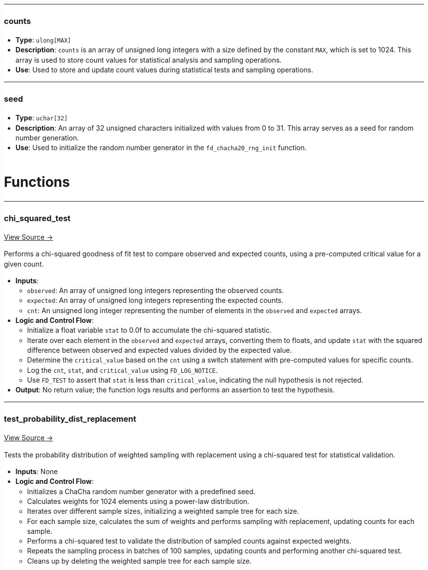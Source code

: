 
---
### counts
- **Type**: `ulong[MAX]`
- **Description**: `counts` is an array of unsigned long integers with a size defined by the constant `MAX`, which is set to 1024. This array is used to store count values for statistical analysis and sampling operations.
- **Use**: Used to store and update count values during statistical tests and sampling operations.


---
### seed
- **Type**: `uchar[32]`
- **Description**: An array of 32 unsigned characters initialized with values from 0 to 31. This array serves as a seed for random number generation.
- **Use**: Used to initialize the random number generator in the `fd_chacha20_rng_init` function.


# Functions

---
### chi\_squared\_test
[View Source →](<../../../../../src/ballet/wsample/test_wsample.c#L33>)

Performs a chi-squared goodness of fit test to compare observed and expected counts, using a pre-computed critical value for a given count.
- **Inputs**:
    - ``observed``: An array of unsigned long integers representing the observed counts.
    - ``expected``: An array of unsigned long integers representing the expected counts.
    - ``cnt``: An unsigned long integer representing the number of elements in the `observed` and `expected` arrays.
- **Logic and Control Flow**:
    - Initialize a float variable `stat` to 0.0f to accumulate the chi-squared statistic.
    - Iterate over each element in the `observed` and `expected` arrays, converting them to floats, and update `stat` with the squared difference between observed and expected values divided by the expected value.
    - Determine the `critical_value` based on the `cnt` using a switch statement with pre-computed values for specific counts.
    - Log the `cnt`, `stat`, and `critical_value` using `FD_LOG_NOTICE`.
    - Use `FD_TEST` to assert that `stat` is less than `critical_value`, indicating the null hypothesis is not rejected.
- **Output**: No return value; the function logs results and performs an assertion to test the hypothesis.


---
### test\_probability\_dist\_replacement
[View Source →](<../../../../../src/ballet/wsample/test_wsample.c#L63>)

Tests the probability distribution of weighted sampling with replacement using a chi-squared test for statistical validation.
- **Inputs**: None
- **Logic and Control Flow**:
    - Initializes a ChaCha random number generator with a predefined seed.
    - Calculates weights for 1024 elements using a power-law distribution.
    - Iterates over different sample sizes, initializing a weighted sample tree for each size.
    - For each sample size, calculates the sum of weights and performs sampling with replacement, updating counts for each sample.
    - Performs a chi-squared test to validate the distribution of sampled counts against expected weights.
    - Repeats the sampling process in batches of 100 samples, updating counts and performing another chi-squared test.
    - Cleans up by deleting the weighted sample tree for each sample size.